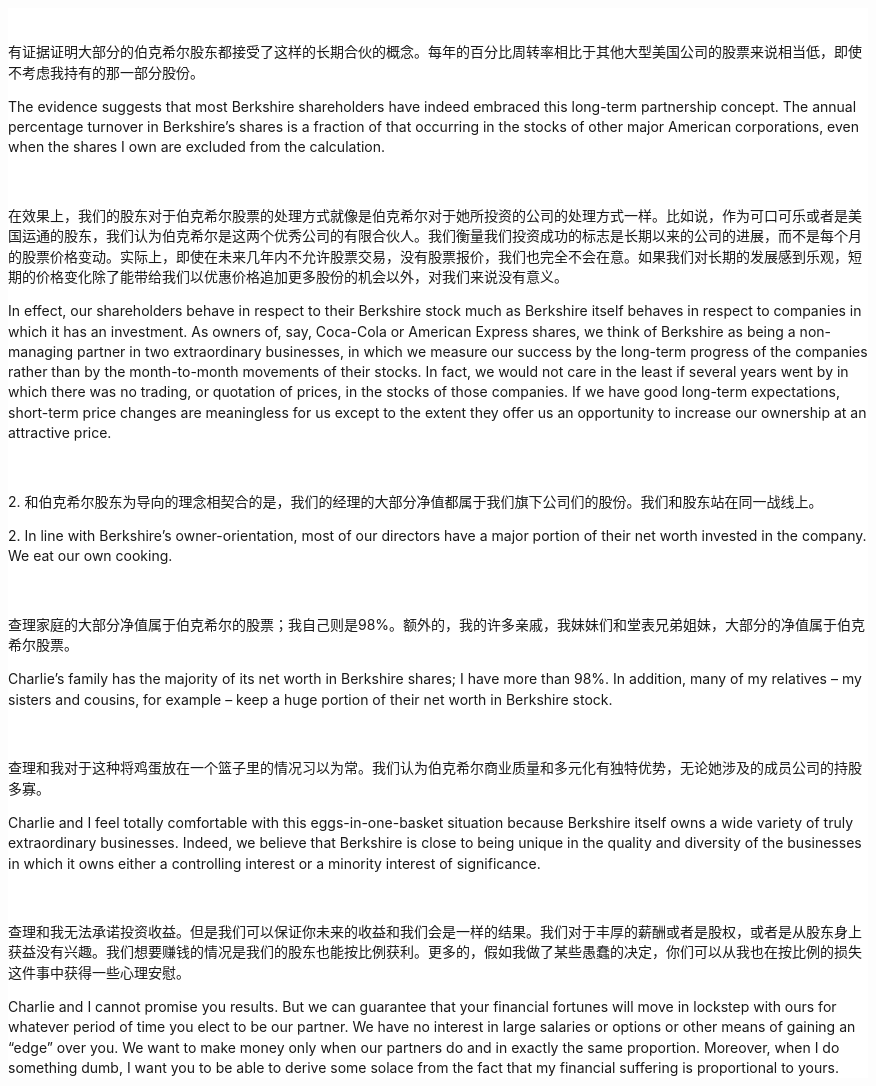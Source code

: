 <br>

有证据证明大部分的伯克希尔股东都接受了这样的长期合伙的概念。每年的百分比周转率相比于其他大型美国公司的股票来说相当低，即使不考虑我持有的那一部分股份。

The evidence suggests that most Berkshire shareholders have indeed embraced this long-term partnership concept. The annual percentage turnover in Berkshire’s shares is a fraction of that occurring in the stocks of other major American corporations, even when the shares I own are excluded from the calculation.

<br>

在效果上，我们的股东对于伯克希尔股票的处理方式就像是伯克希尔对于她所投资的公司的处理方式一样。比如说，作为可口可乐或者是美国运通的股东，我们认为伯克希尔是这两个优秀公司的有限合伙人。我们衡量我们投资成功的标志是长期以来的公司的进展，而不是每个月的股票价格变动。实际上，即使在未来几年内不允许股票交易，没有股票报价，我们也完全不会在意。如果我们对长期的发展感到乐观，短期的价格变化除了能带给我们以优惠价格追加更多股份的机会以外，对我们来说没有意义。

In effect, our shareholders behave in respect to their Berkshire stock much as Berkshire itself behaves in respect to companies in which it has an investment. As owners of, say, Coca-Cola or American Express shares, we think of Berkshire as being a non-managing partner in two extraordinary businesses, in which we measure our success by the long-term progress of the companies rather than by the month-to-month movements of their stocks. In fact, we would not care in the least if several years went by in which there was no trading, or quotation of prices, in the stocks of those companies. If we have good long-term expectations, short-term price changes are meaningless for us except to the extent they offer us an opportunity to increase our ownership at an attractive price.

<br>

2\. 和伯克希尔股东为导向的理念相契合的是，我们的经理的大部分净值都属于我们旗下公司们的股份。我们和股东站在同一战线上。

2\. In line with Berkshire’s owner-orientation, most of our directors have a major portion of their net worth invested in the company. We eat our own cooking.

<br>

查理家庭的大部分净值属于伯克希尔的股票；我自己则是98%。额外的，我的许多亲戚，我妹妹们和堂表兄弟姐妹，大部分的净值属于伯克希尔股票。

Charlie’s family has the majority of its net worth in Berkshire shares; I have more than 98%. In addition, many of my relatives – my sisters and cousins, for example – keep a huge portion of their net worth in Berkshire stock.

<br>

查理和我对于这种将鸡蛋放在一个篮子里的情况习以为常。我们认为伯克希尔商业质量和多元化有独特优势，无论她涉及的成员公司的持股多寡。

Charlie and I feel totally comfortable with this eggs-in-one-basket situation because Berkshire itself owns a wide variety of truly extraordinary businesses. Indeed, we believe that Berkshire is close to being unique in the quality and diversity of the businesses in which it owns either a controlling interest or a minority interest of significance.

<br>

查理和我无法承诺投资收益。但是我们可以保证你未来的收益和我们会是一样的结果。我们对于丰厚的薪酬或者是股权，或者是从股东身上获益没有兴趣。我们想要赚钱的情况是我们的股东也能按比例获利。更多的，假如我做了某些愚蠢的决定，你们可以从我也在按比例的损失这件事中获得一些心理安慰。

Charlie and I cannot promise you results. But we can guarantee that your financial fortunes will move in lockstep with ours for whatever period of time you elect to be our partner. We have no interest in large salaries or options or other means of gaining an “edge” over you. We want to make money only when our partners do and in exactly the same proportion. Moreover, when I do something dumb, I want you to be able to derive some solace from the fact that my financial suffering is proportional to yours.
